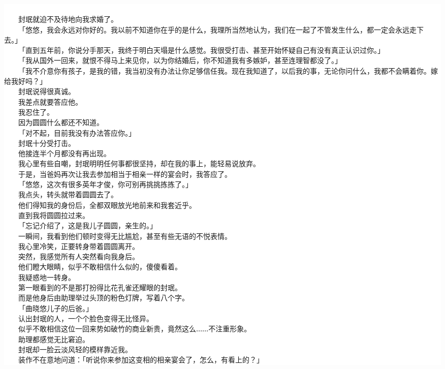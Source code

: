 <br>   
&emsp;&emsp;封珉就迫不及待地向我求婚了。  
<br>   
&emsp;&emsp;「悠悠，我会永远对你好的。我以前不知道你在乎的是什么，我理所当然地认为，我们在一起了不管发生什么，都一定会永远走下去。」  
<br>   
&emsp;&emsp;「直到五年前，你说分手那天，我终于明白天塌是什么感觉。我很受打击、甚至开始怀疑自己有没有真正认识过你。」  
<br>   
&emsp;&emsp;「我从国外一回来，就恨不得马上来见你，以为你结婚后，你不知道我有多嫉妒，甚至连理智都没了。」  
<br>   
&emsp;&emsp;「我不介意你有孩子，是我的错，我当初没有办法让你足够信任我。现在我知道了，以后我的事，无论你问什么，我都不会瞒着你。嫁给我好吗？」  
<br>   
&emsp;&emsp;封珉说得很真诚。  
<br>   
&emsp;&emsp;我差点就要答应他。  
<br>   
&emsp;&emsp;我忍住了。  
<br>   
&emsp;&emsp;因为圆圆什么都还不知道。  
<br>   
&emsp;&emsp;「对不起，目前我没有办法答应你。」  
<br>   
&emsp;&emsp;封珉十分受打击。  
<br>   
&emsp;&emsp;他接连半个月都没有再出现。  
<br>   
&emsp;&emsp;我心里有些自嘲，封珉明明任何事都很坚持，却在我的事上，能轻易说放弃。  
<br>   
&emsp;&emsp;于是，当爸妈再次让我去参加相当于相亲一样的宴会时，我答应了。  
<br>   
&emsp;&emsp;「悠悠，这次有很多英年才俊，你可别再挑挑拣拣了。」  
<br>   
&emsp;&emsp;我点头，转头就带着圆圆去了。  
<br>   
&emsp;&emsp;他们得知我的身份后，全都双眼放光地前来和我套近乎。  
<br>   
&emsp;&emsp;直到我将圆圆拉过来。  
<br>   
&emsp;&emsp;「忘记介绍了，这是我儿子圆圆，亲生的。」  
<br>   
&emsp;&emsp;一瞬间，我看到他们顿时变得无比尴尬，甚至有些无语的不悦表情。  
<br>   
&emsp;&emsp;我心里冷笑，正要转身带着圆圆离开。  
<br>   
&emsp;&emsp;突然，我感觉所有人突然看向我身后。  
<br>   
&emsp;&emsp;他们瞪大眼睛，似乎不敢相信什么似的，傻傻看着。  
<br>   
&emsp;&emsp;我疑惑地一转身。  
<br>   
&emsp;&emsp;第一眼看到的不是那打扮得比花孔雀还耀眼的封珉。  
<br>   
&emsp;&emsp;而是他身后由助理举过头顶的粉色灯牌，写着八个字。  
<br>   
&emsp;&emsp;「曲晓悠儿子的后爸。」  
<br>   
&emsp;&emsp;认出封珉的人，一个个脸色变得无比怪异。  
<br>   
&emsp;&emsp;似乎不敢相信这位一回来势如破竹的商业新贵，竟然这么……不注重形象。  
<br>   
&emsp;&emsp;助理都感觉无比窘迫。  
<br>   
&emsp;&emsp;封珉却一脸云淡风轻的模样靠近我。  
<br>   
&emsp;&emsp;装作不在意地问道：「听说你来参加这变相的相亲宴会了，怎么，有看上的？」  